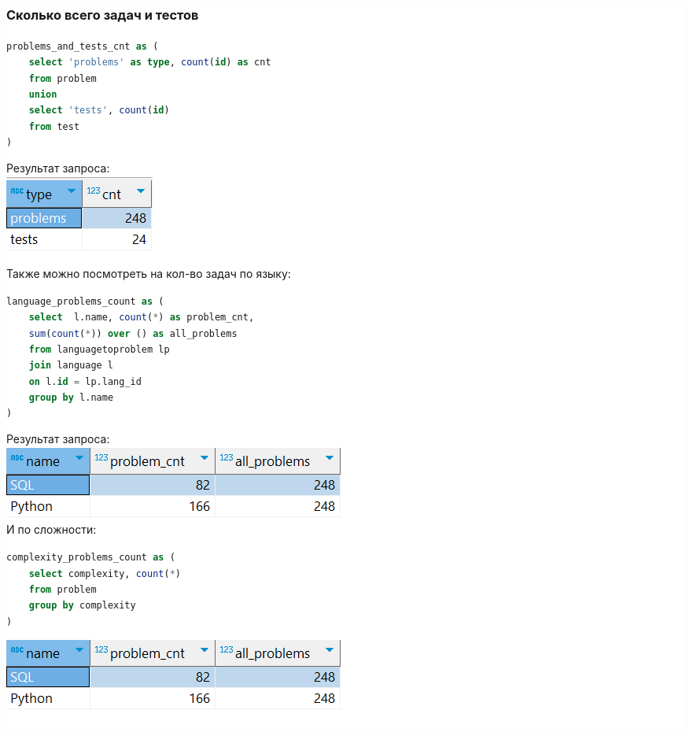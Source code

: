 ### Сколько всего задач и тестов
``` sql
problems_and_tests_cnt as (
	select 'problems' as type, count(id) as cnt
	from problem
	union 
	select 'tests', count(id)
	from test
)
```  
Результат запроса:  
![таблица](images/problems_and_tests_cnt.png)  

Также можно посмотреть на кол-во задач по языку:
``` sql
language_problems_count as (	
	select  l.name, count(*) as problem_cnt,
	sum(count(*)) over () as all_problems
	from languagetoproblem lp
	join language l
	on l.id = lp.lang_id
	group by l.name
)
```  
Результат запроса:  
![таблица](images/language_problems_count.png)  
И по сложности:
``` sql
complexity_problems_count as (
	select complexity, count(*)
	from problem
	group by complexity
)
```  
![таблица](images/language_problems_count.png)  
<br> 

